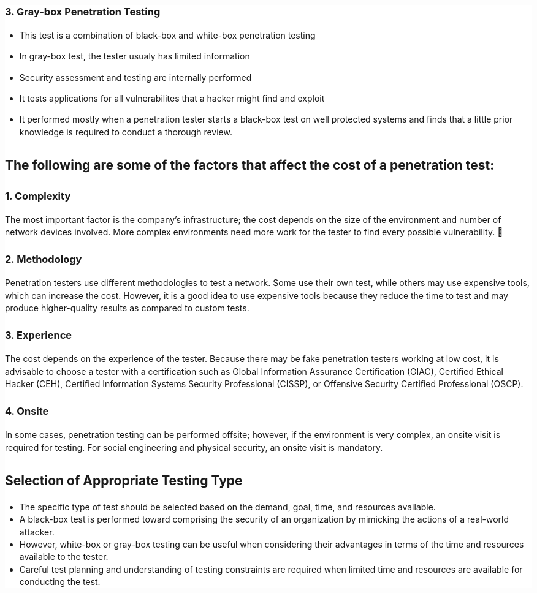 ### 3. Gray-box Penetration Testing

- This test is a combination of black-box and white-box penetration testing

- In gray-box test, the tester usualy has limited information

- Security assessment and testing are internally performed

- It tests applications for all vulnerabilites that a hacker might find and exploit

- It performed mostly when a penetration tester starts a black-box test on well protected systems and finds that a little prior knowledge is required to conduct a thorough review.

## The following are some of the factors that affect the cost of a penetration test:

### 1. Complexity

The most important factor is the company’s infrastructure; the cost depends on the size of the environment and number of network devices involved. More complex environments need more work for the tester to find every possible vulnerability.


### 2. Methodology

Penetration testers use different methodologies to test a network. Some use their own test, while others may use expensive tools, which can increase the cost. However, it is a good idea to use expensive tools because they reduce the time to test and may produce higher-quality results as compared to custom tests.

### 3. Experience

The cost depends on the experience of the tester. Because there may be fake penetration testers working at low cost, it is advisable to choose a tester with a certification such as Global Information Assurance Certification (GIAC), Certified Ethical Hacker (CEH), Certified Information Systems Security Professional (CISSP), or Offensive Security Certified Professional (OSCP).

### 4. Onsite

In some cases, penetration testing can be performed offsite; however, if the environment
is very complex, an onsite visit is required for testing. For social engineering and physical
security, an onsite visit is mandatory.



## Selection of Appropriate Testing Type

- The specific type of test should be selected based on the demand, goal, time, and resources available.
- A black-box test is performed toward comprising the security of an organization by mimicking the actions of a real-world attacker.
- However, white-box or gray-box testing can be useful when considering their advantages in terms of the time and resources available to the tester.
- Careful test planning and understanding of testing constraints are required when limited time and resources are available for conducting the test.
